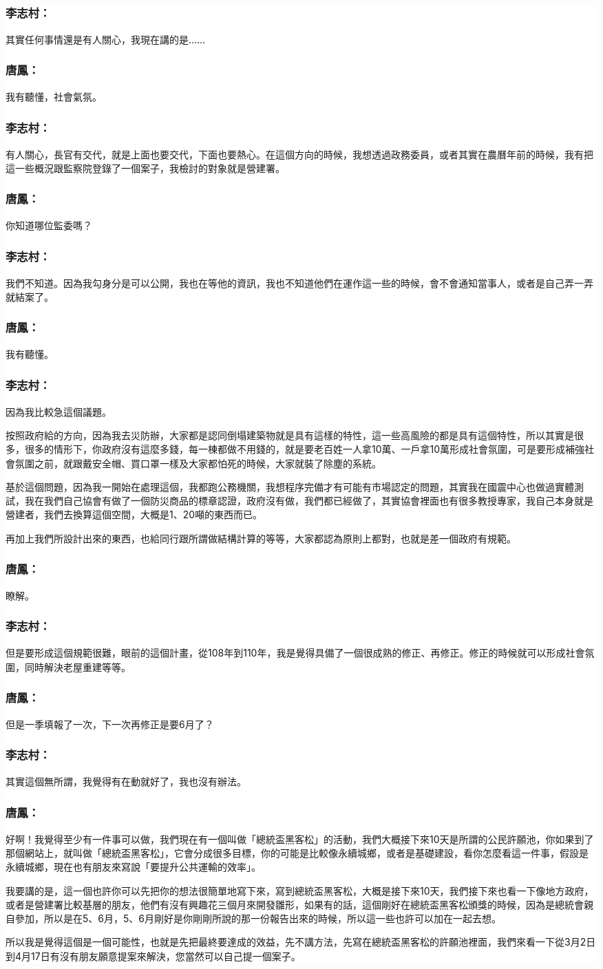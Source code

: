 ### 李志村：
其實任何事情還是有人關心，我現在講的是……

### 唐鳳：
我有聽懂，社會氣氛。

### 李志村：
有人關心，長官有交代，就是上面也要交代，下面也要熱心。在這個方向的時候，我想透過政務委員，或者其實在農曆年前的時候，我有把這一些概況跟監察院登錄了一個案子，我檢討的對象就是營建署。

### 唐鳳：
你知道哪位監委嗎？

### 李志村：
我們不知道。因為我勾身分是可以公開，我也在等他的資訊，我也不知道他們在運作這一些的時候，會不會通知當事人，或者是自己弄一弄就結案了。

### 唐鳳：
我有聽懂。

### 李志村：
因為我比較急這個議題。

按照政府給的方向，因為我去災防辦，大家都是認同倒塌建築物就是具有這樣的特性，這一些高風險的都是具有這個特性，所以其實是很多，很多的情形下，你政府沒有這麼多錢，每一棟都做不用錢的，就是要老百姓一人拿10萬、一戶拿10萬形成社會氛圍，可是要形成補強社會氛圍之前，就跟戴安全帽、買口罩一樣及大家都怕死的時候，大家就裝了除塵的系統。

基於這個問題，因為我一開始在處理這個，我都跑公務機關，我想程序完備才有可能有市場認定的問題，其實我在國震中心也做過實體測試，我在我們自己協會有做了一個防災商品的標章認證，政府沒有做，我們都已經做了，其實協會裡面也有很多教授專家，我自己本身就是營建者，我們去換算這個空間，大概是1、20噸的東西而已。

再加上我們所設計出來的東西，也給同行跟所謂做結構計算的等等，大家都認為原則上都對，也就是差一個政府有規範。

### 唐鳳：
瞭解。

### 李志村：
但是要形成這個規範很難，眼前的這個計畫，從108年到110年，我是覺得具備了一個很成熟的修正、再修正。修正的時候就可以形成社會氛圍，同時解決老屋重建等等。

### 唐鳳：
但是一季填報了一次，下一次再修正是要6月了？

### 李志村：
其實這個無所謂，我覺得有在動就好了，我也沒有辦法。

### 唐鳳：
好啊！我覺得至少有一件事可以做，我們現在有一個叫做「總統盃黑客松」的活動，我們大概接下來10天是所謂的公民許願池，你如果到了那個網站上，就叫做「總統盃黑客松」，它會分成很多目標，你的可能是比較像永續城鄉，或者是基礎建設，看你怎麼看這一件事，假設是永續城鄉，現在也有朋友來寫說「要提升公共運輸的效率」。

我要講的是，這一個也許你可以先把你的想法很簡單地寫下來，寫到總統盃黑客松，大概是接下來10天，我們接下來也看一下像地方政府，或者是營建署比較基層的朋友，他們有沒有興趣花三個月來開發雛形，如果有的話，這個剛好在總統盃黑客松頒獎的時候，因為是總統會親自參加，所以是在5、6月，5、6月剛好是你剛剛所說的那一份報告出來的時候，所以這一些也許可以加在一起去想。

所以我是覺得這個是一個可能性，也就是先把最終要達成的效益，先不講方法，先寫在總統盃黑客松的許願池裡面，我們來看一下從3月2日到4月17日有沒有朋友願意提案來解決，您當然可以自己提一個案子。
